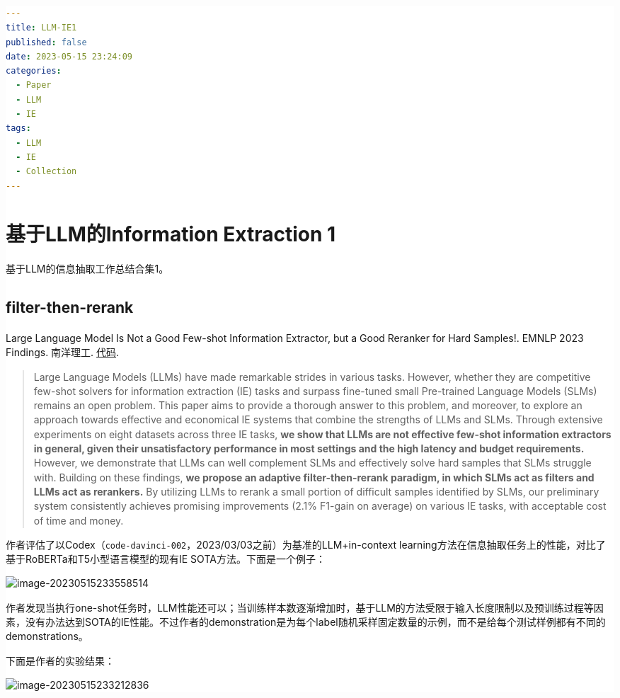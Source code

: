 ```yaml
---
title: LLM-IE1
published: false
date: 2023-05-15 23:24:09
categories:
  - Paper
  - LLM
  - IE
tags:
  - LLM
  - IE
  - Collection
---
```


# 基于LLM的Information Extraction 1

基于LLM的信息抽取工作总结合集1。



## filter-then-rerank

Large Language Model Is Not a Good Few-shot Information Extractor, but a Good Reranker for Hard Samples!. EMNLP 2023 Findings. 南洋理工. [代码](https://github.com/mayubo2333/LLM-IE). 

> Large Language Models (LLMs) have made remarkable strides in various tasks. However, whether they are competitive few-shot solvers for information extraction (IE) tasks and surpass fine-tuned small Pre-trained Language Models (SLMs) remains an open problem. This paper aims to provide a thorough answer to this problem, and moreover, to explore an approach towards effective and economical IE systems that combine the strengths of LLMs and SLMs. Through extensive experiments on eight datasets across three IE tasks, **we show that LLMs are not effective few-shot information extractors in general, given their unsatisfactory performance in most settings and the high latency and budget requirements.** However, we demonstrate that LLMs can well complement SLMs and effectively solve hard samples that SLMs struggle with. Building on these findings, **we propose an adaptive filter-then-rerank paradigm, in which SLMs act as filters and LLMs act as rerankers.** By utilizing LLMs to rerank a small portion of difficult samples identified by SLMs, our preliminary system consistently achieves promising improvements (2.1% F1-gain on average) on various IE tasks, with acceptable cost of time and money.

作者评估了以Codex（`code-davinci-002`，2023/03/03之前）为基准的LLM+in-context learning方法在信息抽取任务上的性能，对比了基于RoBERTa和T5小型语言模型的现有IE SOTA方法。下面是一个例子：

![image-20230515233558514](https://lxy-blog-pics.oss-cn-beijing.aliyuncs.com/asssets/image-20230515233558514.png)

作者发现当执行one-shot任务时，LLM性能还可以；当训练样本数逐渐增加时，基于LLM的方法受限于输入长度限制以及预训练过程等因素，没有办法达到SOTA的IE性能。不过作者的demonstration是为每个label随机采样固定数量的示例，而不是给每个测试样例都有不同的demonstrations。

下面是作者的实验结果：

![image-20230515233212836](https://lxy-blog-pics.oss-cn-beijing.aliyuncs.com/asssets/image-20230515233212836.png)
